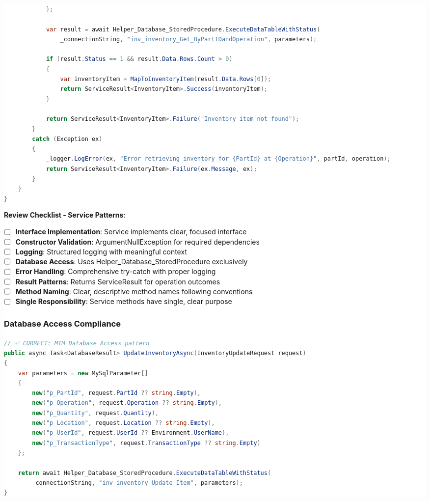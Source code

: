 ```csharp
            };

            var result = await Helper_Database_StoredProcedure.ExecuteDataTableWithStatus(
                _connectionString, "inv_inventory_Get_ByPartIDandOperation", parameters);

            if (result.Status == 1 && result.Data.Rows.Count > 0)
            {
                var inventoryItem = MapToInventoryItem(result.Data.Rows[0]);
                return ServiceResult<InventoryItem>.Success(inventoryItem);
            }

            return ServiceResult<InventoryItem>.Failure("Inventory item not found");
        }
        catch (Exception ex)
        {
            _logger.LogError(ex, "Error retrieving inventory for {PartId} at {Operation}", partId, operation);
            return ServiceResult<InventoryItem>.Failure(ex.Message, ex);
        }
    }
}
```

**Review Checklist - Service Patterns**:
- [ ] **Interface Implementation**: Service implements clear, focused interface
- [ ] **Constructor Validation**: ArgumentNullException for required dependencies  
- [ ] **Logging**: Structured logging with meaningful context
- [ ] **Database Access**: Uses Helper_Database_StoredProcedure exclusively
- [ ] **Error Handling**: Comprehensive try-catch with proper logging
- [ ] **Result Patterns**: Returns ServiceResult<T> for operation outcomes
- [ ] **Method Naming**: Clear, descriptive method names following conventions
- [ ] **Single Responsibility**: Service methods have single, clear purpose

### Database Access Compliance
```csharp
// ✅ CORRECT: MTM Database Access pattern
public async Task<DatabaseResult> UpdateInventoryAsync(InventoryUpdateRequest request)
{
    var parameters = new MySqlParameter[]
    {
        new("p_PartId", request.PartId ?? string.Empty),
        new("p_Operation", request.Operation ?? string.Empty), 
        new("p_Quantity", request.Quantity),
        new("p_Location", request.Location ?? string.Empty),
        new("p_UserId", request.UserId ?? Environment.UserName),
        new("p_TransactionType", request.TransactionType ?? string.Empty)
    };

    return await Helper_Database_StoredProcedure.ExecuteDataTableWithStatus(
        _connectionString, "inv_inventory_Update_Item", parameters);
}
```
